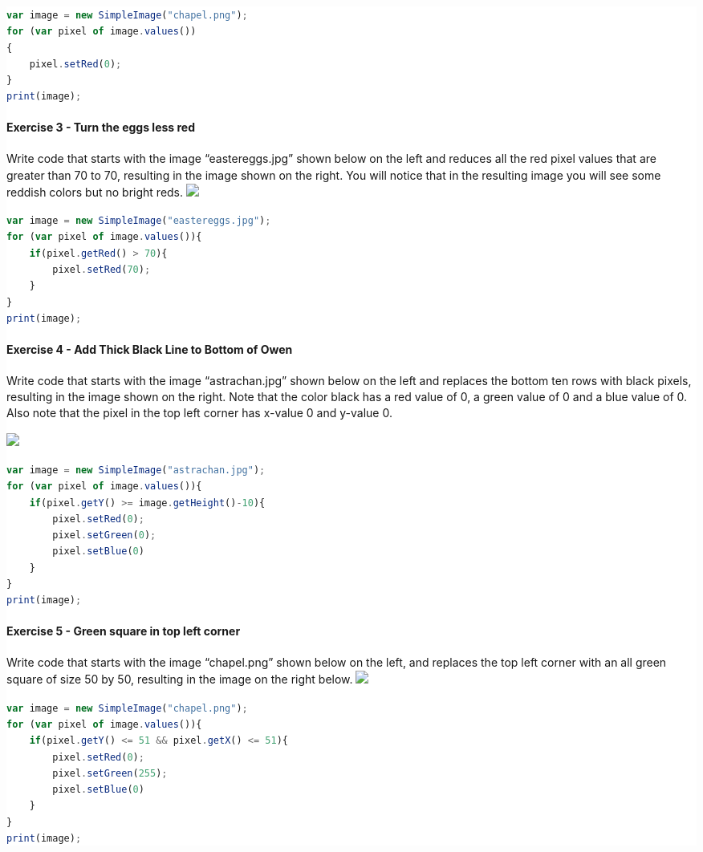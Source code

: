 
```javascript
var image = new SimpleImage("chapel.png");
for (var pixel of image.values())
{
    pixel.setRed(0);
}
print(image);
```

#### Exercise 3 - Turn the eggs less red
Write code that starts with the image “eastereggs.jpg” shown below on the left and reduces all the red pixel values that are greater than 70 to 70, resulting in the image shown on the right. You will notice that in the resulting image you will see some reddish colors but no bright reds.
![](https://joy3luo.github.io/mathnotes/pics/courseraduke/eastereggsToLessRed.png)

```javascript
var image = new SimpleImage("eastereggs.jpg");
for (var pixel of image.values()){
    if(pixel.getRed() > 70){
        pixel.setRed(70);
    }
}
print(image);
```

#### Exercise 4 - Add Thick Black Line to Bottom of Owen
Write code that starts with the image “astrachan.jpg” shown below on the left and replaces the bottom ten rows with black pixels, resulting in the image shown on the right. Note that the color black has a red value of 0, a green value of 0 and a blue value of 0. Also note that the pixel in the top left corner has x-value 0 and y-value 0.

![](https://joy3luo.github.io/mathnotes/pics/courseraduke/astrachanAddBlackLine.png)
```javascript
var image = new SimpleImage("astrachan.jpg");
for (var pixel of image.values()){
    if(pixel.getY() >= image.getHeight()-10){
        pixel.setRed(0);
        pixel.setGreen(0);
        pixel.setBlue(0)
    }
}
print(image);
```

#### Exercise 5 - Green square in top left corner
Write code that starts with the image “chapel.png” shown below on the left, and replaces the top left corner with an all green square of size 50 by 50, resulting in the image on the right below.
![](https://joy3luo.github.io/mathnotes/pics/courseraduke/chapelAddLineBottomGreenSquare.png)

```javascript
var image = new SimpleImage("chapel.png");
for (var pixel of image.values()){
    if(pixel.getY() <= 51 && pixel.getX() <= 51){
        pixel.setRed(0);
        pixel.setGreen(255);
        pixel.setBlue(0)
    }
}
print(image);
```
